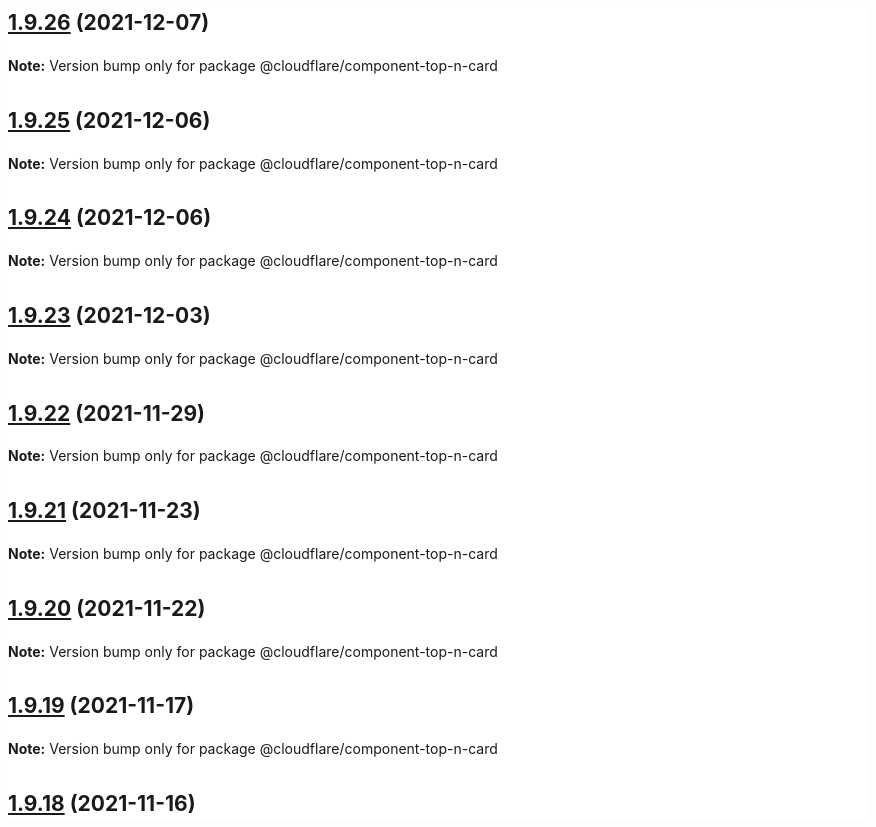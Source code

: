## [1.9.26](http://stash.cfops.it:7999/fe/stratus/compare/@cloudflare/component-top-n-card@1.9.25...@cloudflare/component-top-n-card@1.9.26) (2021-12-07)

**Note:** Version bump only for package @cloudflare/component-top-n-card

## [1.9.25](http://stash.cfops.it:7999/fe/stratus/compare/@cloudflare/component-top-n-card@1.9.24...@cloudflare/component-top-n-card@1.9.25) (2021-12-06)

**Note:** Version bump only for package @cloudflare/component-top-n-card

## [1.9.24](http://stash.cfops.it:7999/fe/stratus/compare/@cloudflare/component-top-n-card@1.9.23...@cloudflare/component-top-n-card@1.9.24) (2021-12-06)

**Note:** Version bump only for package @cloudflare/component-top-n-card

## [1.9.23](http://stash.cfops.it:7999/fe/stratus/compare/@cloudflare/component-top-n-card@1.9.22...@cloudflare/component-top-n-card@1.9.23) (2021-12-03)

**Note:** Version bump only for package @cloudflare/component-top-n-card

## [1.9.22](http://stash.cfops.it:7999/fe/stratus/compare/@cloudflare/component-top-n-card@1.9.21...@cloudflare/component-top-n-card@1.9.22) (2021-11-29)

**Note:** Version bump only for package @cloudflare/component-top-n-card

## [1.9.21](http://stash.cfops.it:7999/fe/stratus/compare/@cloudflare/component-top-n-card@1.9.20...@cloudflare/component-top-n-card@1.9.21) (2021-11-23)

**Note:** Version bump only for package @cloudflare/component-top-n-card

## [1.9.20](http://stash.cfops.it:7999/fe/stratus/compare/@cloudflare/component-top-n-card@1.9.19...@cloudflare/component-top-n-card@1.9.20) (2021-11-22)

**Note:** Version bump only for package @cloudflare/component-top-n-card

## [1.9.19](http://stash.cfops.it:7999/fe/stratus/compare/@cloudflare/component-top-n-card@1.9.18...@cloudflare/component-top-n-card@1.9.19) (2021-11-17)

**Note:** Version bump only for package @cloudflare/component-top-n-card

## [1.9.18](http://stash.cfops.it:7999/fe/stratus/compare/@cloudflare/component-top-n-card@1.9.17...@cloudflare/component-top-n-card@1.9.18) (2021-11-16)
